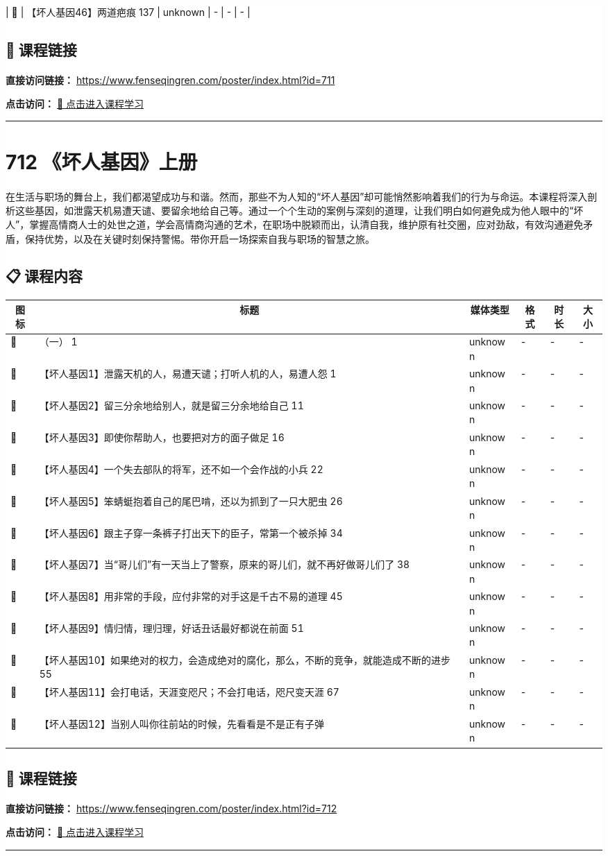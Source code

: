 | 📁 | 【坏人基因46】两道疤痕	137 | unknown | - | - | - |


## 🔗 课程链接

**直接访问链接：** https://www.fenseqingren.com/poster/index.html?id=711

**点击访问：** [🎯 点击进入课程学习](https://www.fenseqingren.com/poster/index.html?id=711)

---

# 712 《坏人基因》上册

在生活与职场的舞台上，我们都渴望成功与和谐。然而，那些不为人知的“坏人基因”却可能悄然影响着我们的行为与命运。本课程将深入剖析这些基因，如泄露天机易遭天谴、要留余地给自己等。通过一个个生动的案例与深刻的道理，让我们明白如何避免成为他人眼中的“坏人”，掌握高情商人士的处世之道，学会高情商沟通的艺术，在职场中脱颖而出，认清自我，维护原有社交圈，应对劲敌，有效沟通避免矛盾，保持优势，以及在关键时刻保持警惕。带你开启一场探索自我与职场的智慧之旅。

## 📋 课程内容

| 图标 | 标题 | 媒体类型 | 格式 | 时长 | 大小 |
|------|------|----------|------|------|------|
| 📁 | （一）	1 | unknown | - | - | - |
| 📁 | 【坏人基因1】泄露天机的人，易遭天谴；打听人机的人，易遭人怨	1 | unknown | - | - | - |
| 📁 | 【坏人基因2】留三分余地给别人，就是留三分余地给自己	11 | unknown | - | - | - |
| 📁 | 【坏人基因3】即使你帮助人，也要把对方的面子做足	16 | unknown | - | - | - |
| 📁 | 【坏人基因4】一个失去部队的将军，还不如一个会作战的小兵	22 | unknown | - | - | - |
| 📁 | 【坏人基因5】笨蜻蜓抱着自己的尾巴啃，还以为抓到了一只大肥虫	26 | unknown | - | - | - |
| 📁 | 【坏人基因6】跟主子穿一条裤子打出天下的臣子，常第一个被杀掉	34 | unknown | - | - | - |
| 📁 | 【坏人基因7】当“哥儿们”有一天当上了警察，原来的哥儿们，就不再好做哥儿们了	38 | unknown | - | - | - |
| 📁 | 【坏人基因8】用非常的手段，应付非常的对手这是千古不易的道理	45 | unknown | - | - | - |
| 📁 | 【坏人基因9】情归情，理归理，好话丑话最好都说在前面	51 | unknown | - | - | - |
| 📁 | 【坏人基因10】如果绝对的权力，会造成绝对的腐化，那么，不断的竞争，就能造成不断的进步	55 | unknown | - | - | - |
| 📁 | 【坏人基因11】会打电话，天涯变咫尺；不会打电话，咫尺变天涯	67 | unknown | - | - | - |
| 📁 | 【坏人基因12】当别人叫你往前站的时候，先看看是不是正有子弹 | unknown | - | - | - |


## 🔗 课程链接

**直接访问链接：** https://www.fenseqingren.com/poster/index.html?id=712

**点击访问：** [🎯 点击进入课程学习](https://www.fenseqingren.com/poster/index.html?id=712)

---
